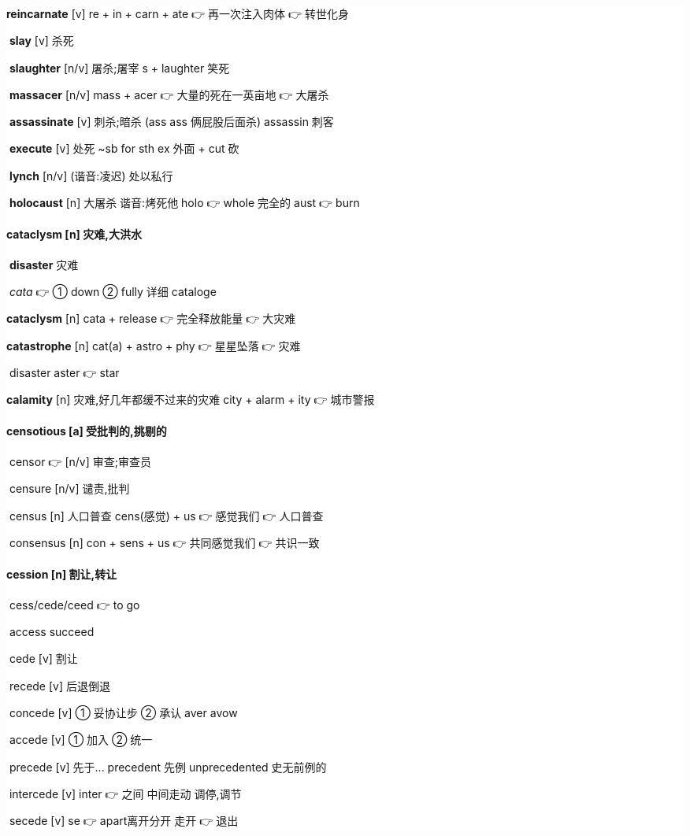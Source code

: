 **reincarnate** [v]  re + in + carn + ate 👉  再一次注入肉体 👉 转世化身

​	**slay** [v] 杀死

​	**slaughter** [n/v]  屠杀;屠宰	 s + laughter  笑死

​	**massacer** [n/v] mass + acer 👉 大量的死在一英亩地 👉 大屠杀

​	**assassinate** [v]  刺杀;暗杀 (ass ass 俩屁股后面杀) assassin  刺客

​	**execute** [v]  处死 ~sb for sth	ex 外面 + cut  砍

​	**lynch** [n/v] (谐音:凌迟) 处以私行 

​	**holocaust** [n]  大屠杀	谐音:烤死他	 holo 👉 whole 完全的	 aust 👉 burn 



#### cataclysm [n]  灾难,大洪水

​	**disaster** 灾难

​	*cata* 👉 ① down ② fully 详细 cataloge

**cataclysm** [n]  cata + release 👉 完全释放能量 👉 大灾难

**catastrophe** [n]  cat(a)  + astro + phy 👉  星星坠落  👉 灾难

​	disaster aster 👉 star

**calamity** [n]   灾难,好几年都缓不过来的灾难		city + alarm + ity 👉 城市警报



#### censotious [a] 受批判的,挑剔的

​	censor  👉 [n/v]  审查;审查员

​	censure [n/v]  谴责,批判

​	census [n]  人口普查  cens(感觉) + us 👉 感觉我们 👉 人口普查

​	consensus [n]  con + sens + us 👉  共同感觉我们 👉 共识一致



#### cession  [n]   割让,转让

​	cess/cede/ceed 👉 to go

​		access succeed 

​	cede [v] 割让 

​	recede [v]  后退倒退

​	concede [v]  ① 妥协让步 ② 承认 aver avow

​	accede [v]   ① 加入  ② 统一

​	precede [v]  先于...	 precedent 先例	unprecedented  史无前例的

​	intercede [v]  inter 👉  之间	中间走动	调停,调节

​	secede [v]  se 👉 apart离开分开		走开 👉 退出

